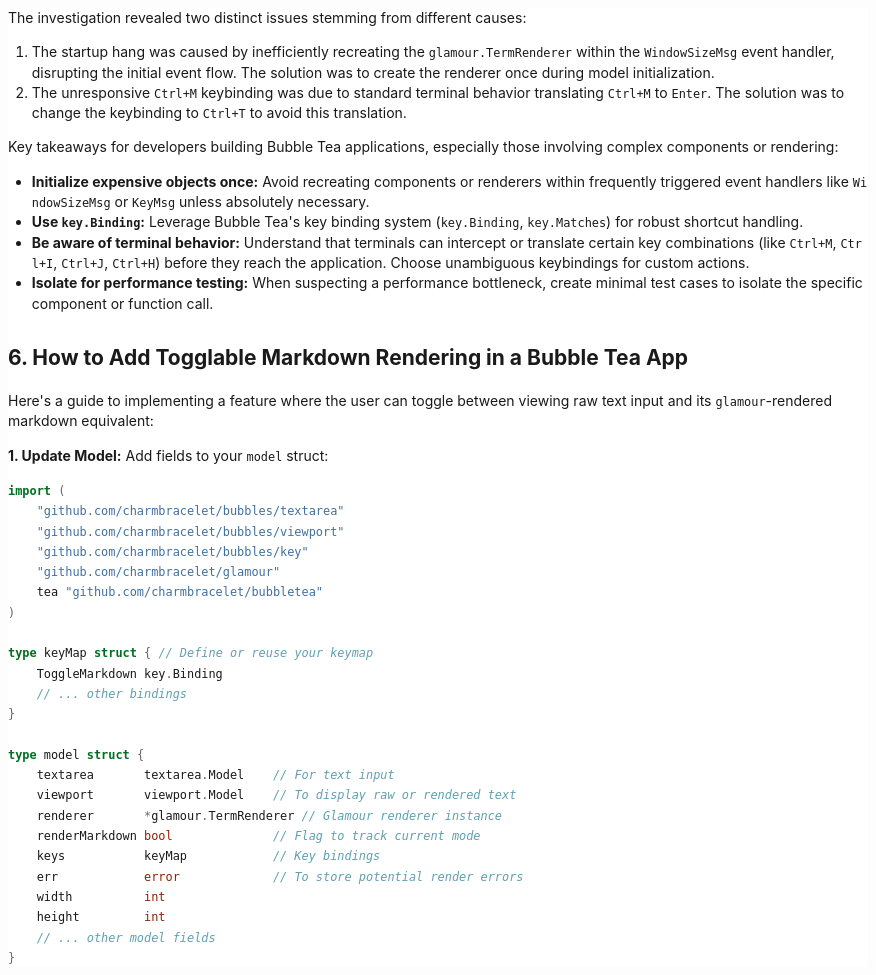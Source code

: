 The investigation revealed two distinct issues stemming from different causes:

1.  The startup hang was caused by inefficiently recreating the `glamour.TermRenderer` within the `WindowSizeMsg` event handler, disrupting the initial event flow. The solution was to create the renderer once during model initialization.
2.  The unresponsive `Ctrl+M` keybinding was due to standard terminal behavior translating `Ctrl+M` to `Enter`. The solution was to change the keybinding to `Ctrl+T` to avoid this translation.

Key takeaways for developers building Bubble Tea applications, especially those involving complex components or rendering:

*   **Initialize expensive objects once:** Avoid recreating components or renderers within frequently triggered event handlers like `WindowSizeMsg` or `KeyMsg` unless absolutely necessary.
*   **Use `key.Binding`:** Leverage Bubble Tea's key binding system (`key.Binding`, `key.Matches`) for robust shortcut handling.
*   **Be aware of terminal behavior:** Understand that terminals can intercept or translate certain key combinations (like `Ctrl+M`, `Ctrl+I`, `Ctrl+J`, `Ctrl+H`) before they reach the application. Choose unambiguous keybindings for custom actions.
*   **Isolate for performance testing:** When suspecting a performance bottleneck, create minimal test cases to isolate the specific component or function call.

## 6. How to Add Togglable Markdown Rendering in a Bubble Tea App

Here's a guide to implementing a feature where the user can toggle between viewing raw text input and its `glamour`-rendered markdown equivalent:

**1. Update Model:**
   Add fields to your `model` struct:

   ```go
   import (
       "github.com/charmbracelet/bubbles/textarea"
       "github.com/charmbracelet/bubbles/viewport"
       "github.com/charmbracelet/bubbles/key"
       "github.com/charmbracelet/glamour"
       tea "github.com/charmbracelet/bubbletea"
   )

   type keyMap struct { // Define or reuse your keymap
       ToggleMarkdown key.Binding
       // ... other bindings
   }

   type model struct {
       textarea       textarea.Model    // For text input
       viewport       viewport.Model    // To display raw or rendered text
       renderer       *glamour.TermRenderer // Glamour renderer instance
       renderMarkdown bool              // Flag to track current mode
       keys           keyMap            // Key bindings
       err            error             // To store potential render errors
       width          int
       height         int
       // ... other model fields
   }
   ```
